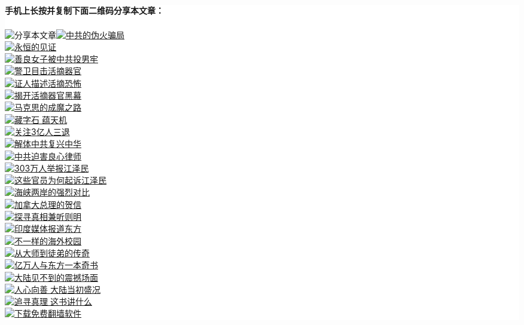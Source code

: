 <strong>手机上长按并复制下面二维码分享本文章：</strong><br><br><img src="http://d1p1.ip.zn2.us/v.php?action=qrcode&url=/gb/19/10/22/n11603845.md%231" title="分享本文章"></td><td VALIGN=TOP><a href="/gb/16/1/21/n4622075.md?dfh#1" target="_blank"><img src="https://raw.githubusercontent.com/tjvrql262/djy/master/gb/300/wei-f1.jpg" title="中共的伪火骗局"  alt="中共的伪火骗局"></a><br><a href="https://github.com/tjvrql262/www/blob/master/README.md?dfh#9" target="_blank"><img src="https://raw.githubusercontent.com/tjvrql262/djy/master/gb/300/yong-h.jpg" title="永恒的见证"  alt="永恒的见证"></a><br><a href="/gb/13/9/29/n3974789.md?dfh#1" target="_blank"><img src="https://raw.githubusercontent.com/tjvrql262/djy/master/gb/300/shang-lnz.jpg" title="善良女子被中共投男牢"  alt="善良女子被中共投男牢"></a><br><a href="/gb/16/3/16/n4663449.md?dfh#1" target="_blank"><img src="https://raw.githubusercontent.com/tjvrql262/djy/master/gb/300/huo-z3.jpg" title="警卫目击活摘器官"  alt="警卫目击活摘器官"></a><br><a href="/gb/16/8/7/n8177641.md?dfh#1" target="_blank"><img src="https://raw.githubusercontent.com/tjvrql262/djy/master/gb/300/huo-z4.jpg" title="证人描述活摘恐怖"  alt="证人描述活摘恐怖"></a><br><a href="/gb/10/4/19/n2881569.md?dfh#1" target="_blank"><img src="https://raw.githubusercontent.com/tjvrql262/djy/master/gb/300/huo-z1.jpg" title="揭开活摘器官黑幕"  alt="揭开活摘器官黑幕"></a><br><a href="/gb/10/11/7/n3077476.md?dfh#1" target="_blank"><img src="https://raw.githubusercontent.com/tjvrql262/djy/master/gb/300/ma-ks.jpg" title="马克思的成魔之路"  alt="马克思的成魔之路"></a><br><a href="/gb/14/6/9/n4173977.md?dfh#1" target="_blank"><img src="https://raw.githubusercontent.com/tjvrql262/djy/master/gb/300/chang-zs.jpg" title="藏字石 蕴天机"  alt="藏字石 蕴天机"></a><br><a href="/gb/18/5/10/n10381511.md?dfh#1" target="_blank"><img src="https://raw.githubusercontent.com/tjvrql262/djy/master/gb/300/st1.jpg" title="关注3亿人三退"  alt="关注3亿人三退"></a><br><a href="/gb/18/3/21/n10237682.md?dfh#1" target="_blank"><img src="https://raw.githubusercontent.com/tjvrql262/djy/master/gb/300/jie-t.jpg" title="解体中共复兴中华"  alt="解体中共复兴中华"></a><br><a href="/gb/9/2/9/n2422991.md?dfh#1" target="_blank"><img src="https://raw.githubusercontent.com/tjvrql262/djy/master/gb/300/gao-zs.jpg" title="中共迫害良心律师"  alt="中共迫害良心律师"></a><br><a href="/gb/18/12/9/n10900044.md?dfh#1" target="_blank"><img src="https://raw.githubusercontent.com/tjvrql262/djy/master/gb/300/sj1.jpg" title="303万人举报江泽民"  alt="303万人举报江泽民"></a><br><a href="/gb/18/8/28/n10672014.md?dfh#1" target="_blank"><img src="https://raw.githubusercontent.com/tjvrql262/djy/master/gb/300/sj2.jpg" title="这些官员为何起诉江泽民"  alt="这些官员为何起诉江泽民"></a><br><a href="/gb/8/12/18/n2367165.md?dfh#1" target="_blank"><img src="https://raw.githubusercontent.com/tjvrql262/djy/master/gb/300/liangan.jpg" title="海峡两岸的强烈对比"  alt="海峡两岸的强烈对比"></a><br><a href="/gb/15/12/10/n4593139.md?dfh#1" target="_blank"><img src="https://raw.githubusercontent.com/tjvrql262/djy/master/gb/300/jia-ndzl.jpg" title="加拿大总理的贺信"  alt="加拿大总理的贺信"></a><br><a href="/gb/11/6/17/n3289382.md?dfh#1" target="_blank"><img src="https://raw.githubusercontent.com/tjvrql262/djy/master/gb/300/xiao-wd.jpg" title="探寻真相兼听则明"  alt="探寻真相兼听则明"></a><br><a href="/gb/18/10/27/n10812623.md?dfh#1" target="_blank"><img src="https://raw.githubusercontent.com/tjvrql262/djy/master/gb/300/yindu.jpg" title="印度媒体报道东方"  alt="印度媒体报道东方"></a><br><a href="/gb/18/6/9/n10469652.md?dfh#1" target="_blank"><img src="https://raw.githubusercontent.com/tjvrql262/djy/master/gb/300/xie-j.jpg" title="不一样的海外校园"  alt="不一样的海外校园"></a><br><a href="/gb/7/4/5/n1669415.md?dfh#1" target="_blank"><img src="https://raw.githubusercontent.com/tjvrql262/djy/master/gb/300/li-up.jpg" title="从大师到徒弟的传奇"  alt="从大师到徒弟的传奇"></a><br><a href="/gb/17/5/26/n9191512.md?dfh#1" target="_blank"><img src="https://raw.githubusercontent.com/tjvrql262/djy/master/gb/300/zfl2.jpg" title="亿万人与东方一本奇书"  alt="亿万人与东方一本奇书"></a><br><a href="/gb/13/11/27/n4020290.md?dfh#1" target="_blank"><img src="https://raw.githubusercontent.com/tjvrql262/djy/master/gb/300/zhen-h.jpg" title="大陆见不到的震撼场面"  alt="大陆见不到的震撼场面"></a><br><a href="/gb/15/7/17/n4482910.md?dfh#1" target="_blank"><img src="https://raw.githubusercontent.com/tjvrql262/djy/master/gb/300/dalu-sk.jpg" title="人心向善 大陆当初盛况"  alt="人心向善 大陆当初盛况"></a><br><a href="/gb/19/1/5/n10955468.md?dfh#1" target="_blank"><img src="https://raw.githubusercontent.com/tjvrql262/djy/master/gb/300/zfl1.jpg" title="追寻真理 这书讲什么"  alt="追寻真理 这书讲什么"></a><br><a href="https://github.com/bannedbook/fanqiang/wiki" target="_blank"><img src="https://raw.githubusercontent.com/tjvrql262/djy/master/gb/300/fq1.jpg" title="下载免费翻墙软件"  alt="下载免费翻墙软件"></a><br></td></tr></table>